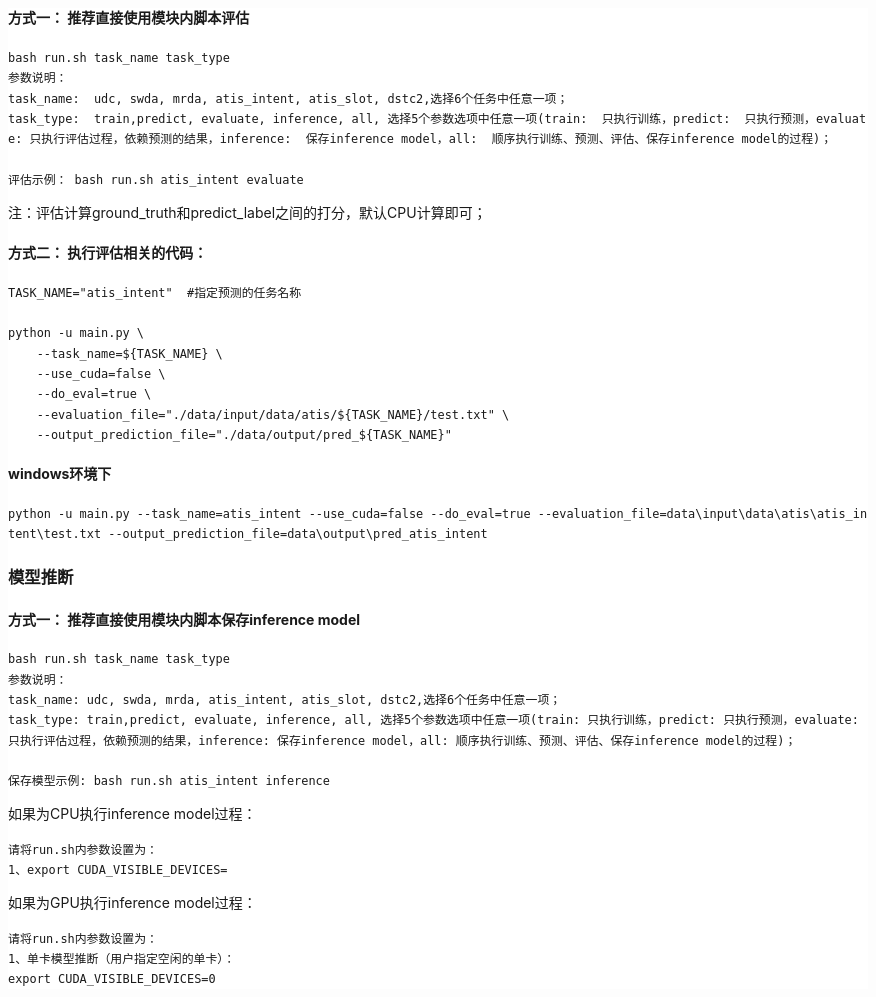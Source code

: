 #### 方式一： 推荐直接使用模块内脚本评估

```
bash run.sh task_name task_type
参数说明：
task_name:  udc, swda, mrda, atis_intent, atis_slot, dstc2,选择6个任务中任意一项；
task_type:  train,predict, evaluate, inference, all, 选择5个参数选项中任意一项(train:  只执行训练，predict:  只执行预测，evaluate: 只执行评估过程，依赖预测的结果，inference:  保存inference model，all:  顺序执行训练、预测、评估、保存inference model的过程)；

评估示例： bash run.sh atis_intent evaluate
```

注：评估计算ground_truth和predict_label之间的打分，默认CPU计算即可；

#### 方式二： 执行评估相关的代码： 

```
TASK_NAME="atis_intent"  #指定预测的任务名称

python -u main.py \
    --task_name=${TASK_NAME} \
    --use_cuda=false \
    --do_eval=true \
    --evaluation_file="./data/input/data/atis/${TASK_NAME}/test.txt" \
    --output_prediction_file="./data/output/pred_${TASK_NAME}"
```

#### windows环境下
```
python -u main.py --task_name=atis_intent --use_cuda=false --do_eval=true --evaluation_file=data\input\data\atis\atis_intent\test.txt --output_prediction_file=data\output\pred_atis_intent 
```

### 模型推断
#### 方式一： 推荐直接使用模块内脚本保存inference model

```
bash run.sh task_name task_type
参数说明：
task_name: udc, swda, mrda, atis_intent, atis_slot, dstc2,选择6个任务中任意一项；
task_type: train,predict, evaluate, inference, all, 选择5个参数选项中任意一项(train: 只执行训练，predict: 只执行预测，evaluate: 只执行评估过程，依赖预测的结果，inference: 保存inference model，all: 顺序执行训练、预测、评估、保存inference model的过程)；

保存模型示例: bash run.sh atis_intent inference
```

如果为CPU执行inference model过程： 

```
请将run.sh内参数设置为： 
1、export CUDA_VISIBLE_DEVICES=
```

如果为GPU执行inference model过程：

```
请将run.sh内参数设置为： 
1、单卡模型推断（用户指定空闲的单卡）：
export CUDA_VISIBLE_DEVICES=0
```
